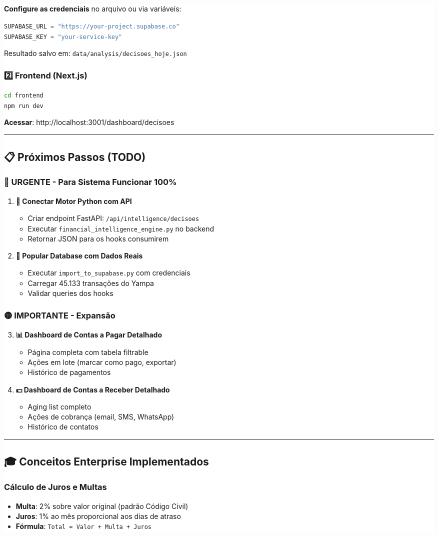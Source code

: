 **Configure as credenciais** no arquivo ou via variáveis:
```python
SUPABASE_URL = "https://your-project.supabase.co"
SUPABASE_KEY = "your-service-key"
```

Resultado salvo em: `data/analysis/decisoes_hoje.json`

### 2️⃣ Frontend (Next.js)

```bash
cd frontend
npm run dev
```

**Acessar**: http://localhost:3001/dashboard/decisoes

---

## 📋 Próximos Passos (TODO)

### 🔴 URGENTE - Para Sistema Funcionar 100%

1. **🔌 Conectar Motor Python com API**
   - Criar endpoint FastAPI: `/api/intelligence/decisoes`
   - Executar `financial_intelligence_engine.py` no backend
   - Retornar JSON para os hooks consumirem

2. **💾 Popular Database com Dados Reais**
   - Executar `import_to_supabase.py` com credenciais
   - Carregar 45.133 transações do Yampa
   - Validar queries dos hooks

### 🟡 IMPORTANTE - Expansão

3. **📊 Dashboard de Contas a Pagar Detalhado**
   - Página completa com tabela filtrable
   - Ações em lote (marcar como pago, exportar)
   - Histórico de pagamentos

4. **💵 Dashboard de Contas a Receber Detalhado**
   - Aging list completo
   - Ações de cobrança (email, SMS, WhatsApp)
   - Histórico de contatos

---

## 🎓 Conceitos Enterprise Implementados

### Cálculo de Juros e Multas
- **Multa**: 2% sobre valor original (padrão Código Civil)
- **Juros**: 1% ao mês proporcional aos dias de atraso
- **Fórmula**: `Total = Valor + Multa + Juros`
